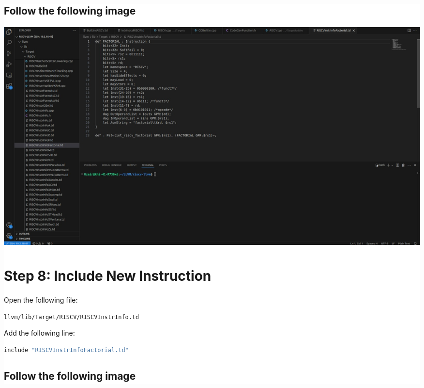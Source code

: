 
## Follow the following image

![Alt Text](./images/4.jpeg)


# Step 8: Include New Instruction
Open the following file:
```cmd
llvm/lib/Target/RISCV/RISCVInstrInfo.td
```
Add the following line:
```c
include "RISCVInstrInfoFactorial.td"
```

## Follow the following image
